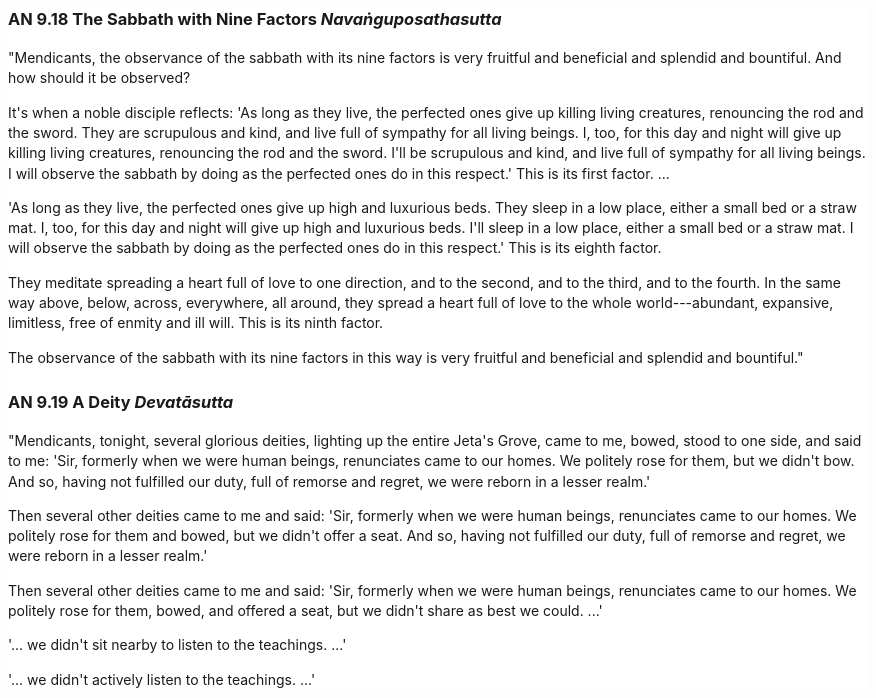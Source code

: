
### AN 9.18 The Sabbath with Nine Factors  *Navaṅguposathasutta*

"Mendicants, the observance of the sabbath with its nine factors is very
fruitful and beneficial and splendid and bountiful. And how should it be
observed?

It's when a noble disciple reflects: 'As long as they live, the
perfected ones give up killing living creatures, renouncing the rod and
the sword. They are scrupulous and kind, and live full of sympathy for
all living beings. I, too, for this day and night will give up killing
living creatures, renouncing the rod and the sword. I'll be scrupulous
and kind, and live full of sympathy for all living beings. I will
observe the sabbath by doing as the perfected ones do in this respect.'
This is its first factor. ...

'As long as they live, the perfected ones give up high and luxurious
beds. They sleep in a low place, either a small bed or a straw mat. I,
too, for this day and night will give up high and luxurious beds. I'll
sleep in a low place, either a small bed or a straw mat. I will observe
the sabbath by doing as the perfected ones do in this respect.' This is
its eighth factor.

They meditate spreading a heart full of love to one direction, and to
the second, and to the third, and to the fourth. In the same way above,
below, across, everywhere, all around, they spread a heart full of love
to the whole world---abundant, expansive, limitless, free of enmity and
ill will. This is its ninth factor.

The observance of the sabbath with its nine factors in this way is very
fruitful and beneficial and splendid and bountiful."


### AN 9.19 A Deity  *Devatāsutta*

"Mendicants, tonight, several glorious deities, lighting up the entire
Jeta's Grove, came to me, bowed, stood to one side, and said to me:
'Sir, formerly when we were human beings, renunciates came to our homes.
We politely rose for them, but we didn't bow. And so, having not
fulfilled our duty, full of remorse and regret, we were reborn in a
lesser realm.'

Then several other deities came to me and said: 'Sir, formerly when we
were human beings, renunciates came to our homes. We politely rose for
them and bowed, but we didn't offer a seat. And so, having not fulfilled
our duty, full of remorse and regret, we were reborn in a lesser realm.'

Then several other deities came to me and said: 'Sir, formerly when we
were human beings, renunciates came to our homes. We politely rose for
them, bowed, and offered a seat, but we didn't share as best we could.
...'

'... we didn't sit nearby to listen to the teachings. ...'

'... we didn't actively listen to the teachings. ...'
